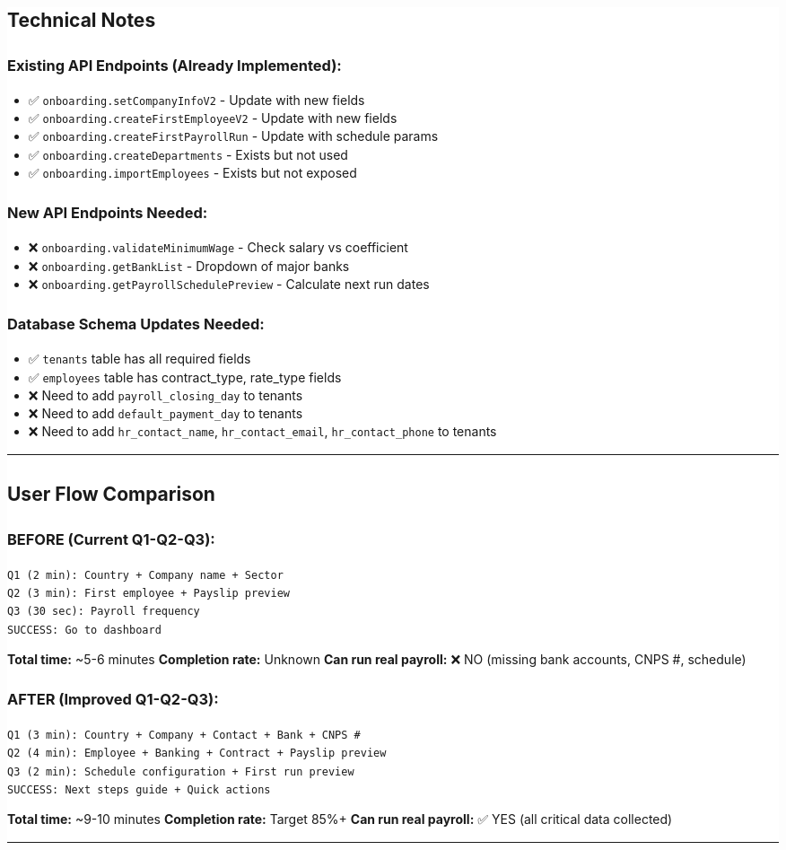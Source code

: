 
## Technical Notes

### Existing API Endpoints (Already Implemented):
- ✅ `onboarding.setCompanyInfoV2` - Update with new fields
- ✅ `onboarding.createFirstEmployeeV2` - Update with new fields
- ✅ `onboarding.createFirstPayrollRun` - Update with schedule params
- ✅ `onboarding.createDepartments` - Exists but not used
- ✅ `onboarding.importEmployees` - Exists but not exposed

### New API Endpoints Needed:
- ❌ `onboarding.validateMinimumWage` - Check salary vs coefficient
- ❌ `onboarding.getBankList` - Dropdown of major banks
- ❌ `onboarding.getPayrollSchedulePreview` - Calculate next run dates

### Database Schema Updates Needed:
- ✅ `tenants` table has all required fields
- ✅ `employees` table has contract_type, rate_type fields
- ❌ Need to add `payroll_closing_day` to tenants
- ❌ Need to add `default_payment_day` to tenants
- ❌ Need to add `hr_contact_name`, `hr_contact_email`, `hr_contact_phone` to tenants

---

## User Flow Comparison

### BEFORE (Current Q1-Q2-Q3):
```
Q1 (2 min): Country + Company name + Sector
Q2 (3 min): First employee + Payslip preview
Q3 (30 sec): Payroll frequency
SUCCESS: Go to dashboard
```
**Total time:** ~5-6 minutes
**Completion rate:** Unknown
**Can run real payroll:** ❌ NO (missing bank accounts, CNPS #, schedule)

### AFTER (Improved Q1-Q2-Q3):
```
Q1 (3 min): Country + Company + Contact + Bank + CNPS #
Q2 (4 min): Employee + Banking + Contract + Payslip preview
Q3 (2 min): Schedule configuration + First run preview
SUCCESS: Next steps guide + Quick actions
```
**Total time:** ~9-10 minutes
**Completion rate:** Target 85%+
**Can run real payroll:** ✅ YES (all critical data collected)

---
